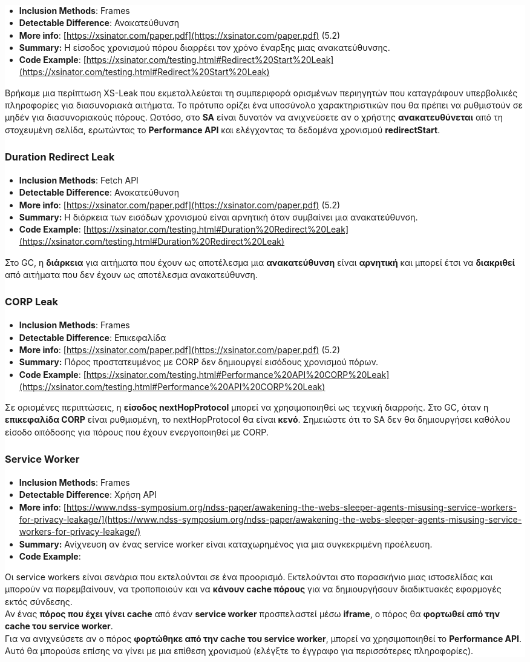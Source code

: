 * **Inclusion Methods**: Frames
* **Detectable Difference**: Ανακατεύθυνση
* **More info**: [https://xsinator.com/paper.pdf](https://xsinator.com/paper.pdf) (5.2)
* **Summary:** Η είσοδος χρονισμού πόρου διαρρέει τον χρόνο έναρξης μιας ανακατεύθυνσης.
* **Code Example**: [https://xsinator.com/testing.html#Redirect%20Start%20Leak](https://xsinator.com/testing.html#Redirect%20Start%20Leak)

Βρήκαμε μια περίπτωση XS-Leak που εκμεταλλεύεται τη συμπεριφορά ορισμένων περιηγητών που καταγράφουν υπερβολικές πληροφορίες για διασυνοριακά αιτήματα. Το πρότυπο ορίζει ένα υποσύνολο χαρακτηριστικών που θα πρέπει να ρυθμιστούν σε μηδέν για διασυνοριακούς πόρους. Ωστόσο, στο **SA** είναι δυνατόν να ανιχνεύσετε αν ο χρήστης **ανακατευθύνεται** από τη στοχευμένη σελίδα, ερωτώντας το **Performance API** και ελέγχοντας τα δεδομένα χρονισμού **redirectStart**.

### Duration Redirect Leak

* **Inclusion Methods**: Fetch API
* **Detectable Difference**: Ανακατεύθυνση
* **More info**: [https://xsinator.com/paper.pdf](https://xsinator.com/paper.pdf) (5.2)
* **Summary:** Η διάρκεια των εισόδων χρονισμού είναι αρνητική όταν συμβαίνει μια ανακατεύθυνση.
* **Code Example**: [https://xsinator.com/testing.html#Duration%20Redirect%20Leak](https://xsinator.com/testing.html#Duration%20Redirect%20Leak)

Στο GC, η **διάρκεια** για αιτήματα που έχουν ως αποτέλεσμα μια **ανακατεύθυνση** είναι **αρνητική** και μπορεί έτσι να **διακριθεί** από αιτήματα που δεν έχουν ως αποτέλεσμα ανακατεύθυνση.

### CORP Leak

* **Inclusion Methods**: Frames
* **Detectable Difference**: Επικεφαλίδα
* **More info**: [https://xsinator.com/paper.pdf](https://xsinator.com/paper.pdf) (5.2)
* **Summary:** Πόρος προστατευμένος με CORP δεν δημιουργεί εισόδους χρονισμού πόρων.
* **Code Example**: [https://xsinator.com/testing.html#Performance%20API%20CORP%20Leak](https://xsinator.com/testing.html#Performance%20API%20CORP%20Leak)

Σε ορισμένες περιπτώσεις, η **είσοδος nextHopProtocol** μπορεί να χρησιμοποιηθεί ως τεχνική διαρροής. Στο GC, όταν η **επικεφαλίδα CORP** είναι ρυθμισμένη, το nextHopProtocol θα είναι **κενό**. Σημειώστε ότι το SA δεν θα δημιουργήσει καθόλου είσοδο απόδοσης για πόρους που έχουν ενεργοποιηθεί με CORP.

### Service Worker

* **Inclusion Methods**: Frames
* **Detectable Difference**: Χρήση API
* **More info**: [https://www.ndss-symposium.org/ndss-paper/awakening-the-webs-sleeper-agents-misusing-service-workers-for-privacy-leakage/](https://www.ndss-symposium.org/ndss-paper/awakening-the-webs-sleeper-agents-misusing-service-workers-for-privacy-leakage/)
* **Summary:** Ανίχνευση αν ένας service worker είναι καταχωρημένος για μια συγκεκριμένη προέλευση.
* **Code Example**:

Οι service workers είναι σενάρια που εκτελούνται σε ένα προορισμό. Εκτελούνται στο παρασκήνιο μιας ιστοσελίδας και μπορούν να παρεμβαίνουν, να τροποποιούν και να **κάνουν cache πόρους** για να δημιουργήσουν διαδικτυακές εφαρμογές εκτός σύνδεσης.\
Αν ένας **πόρος που έχει γίνει cache** από έναν **service worker** προσπελαστεί μέσω **iframe**, ο πόρος θα **φορτωθεί από την cache του service worker**.\
Για να ανιχνεύσετε αν ο πόρος **φορτώθηκε από την cache του service worker**, μπορεί να χρησιμοποιηθεί το **Performance API**.\
Αυτό θα μπορούσε επίσης να γίνει με μια επίθεση χρονισμού (ελέγξτε το έγγραφο για περισσότερες πληροφορίες).
